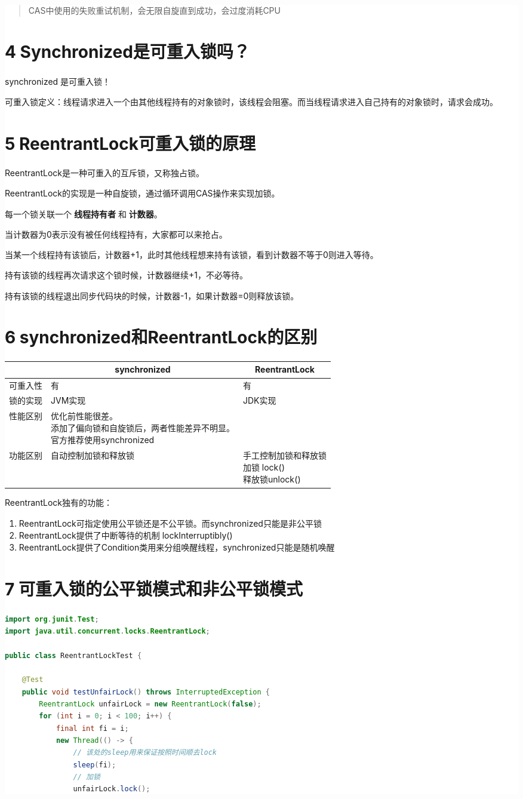   > CAS中使用的失败重试机制，会无限自旋直到成功，会过度消耗CPU



# 4 Synchronized是可重入锁吗？

 synchronized 是可重入锁！ 

可重入锁定义：线程请求进入一个由其他线程持有的对象锁时，该线程会阻塞。而当线程请求进入自己持有的对象锁时，请求会成功。



# 5 ReentrantLock可重入锁的原理

ReentrantLock是一种可重入的互斥锁，又称独占锁。

ReentrantLock的实现是一种自旋锁，通过循环调用CAS操作来实现加锁。

每一个锁关联一个 **线程持有者** 和 **计数器**。

当计数器为0表示没有被任何线程持有，大家都可以来抢占。

当某一个线程持有该锁后，计数器+1，此时其他线程想来持有该锁，看到计数器不等于0则进入等待。

持有该锁的线程再次请求这个锁时候，计数器继续+1，不必等待。

持有该锁的线程退出同步代码块的时候，计数器-1，如果计数器=0则释放该锁。



# 6 synchronized和ReentrantLock的区别

|          | synchronized                                                 | ReentrantLock                                             |
| -------- | ------------------------------------------------------------ | --------------------------------------------------------- |
| 可重入性 | 有                                                           | 有                                                        |
| 锁的实现 | JVM实现                                                      | JDK实现                                                   |
| 性能区别 | 优化前性能很差。<br />添加了偏向锁和自旋锁后，两者性能差异不明显。<br />官方推荐使用synchronized |                                                           |
| 功能区别 | 自动控制加锁和释放锁                                         | 手工控制加锁和释放锁<br />加锁 lock()<br />释放锁unlock() |

ReentrantLock独有的功能：

1. ReentrantLock可指定使用公平锁还是不公平锁。而synchronized只能是非公平锁
2. ReentrantLock提供了中断等待的机制 lockInterruptibly() 
3. ReentrantLock提供了Condition类用来分组唤醒线程，synchronized只能是随机唤醒



# 7 可重入锁的公平锁模式和非公平锁模式



```java
import org.junit.Test;
import java.util.concurrent.locks.ReentrantLock;

public class ReentrantLockTest {

    @Test
    public void testUnfairLock() throws InterruptedException {
        ReentrantLock unfairLock = new ReentrantLock(false);
        for (int i = 0; i < 100; i++) {
            final int fi = i;
            new Thread(() -> {
                // 该处的sleep用来保证按照时间顺去lock
                sleep(fi);
                // 加锁
                unfairLock.lock();
```